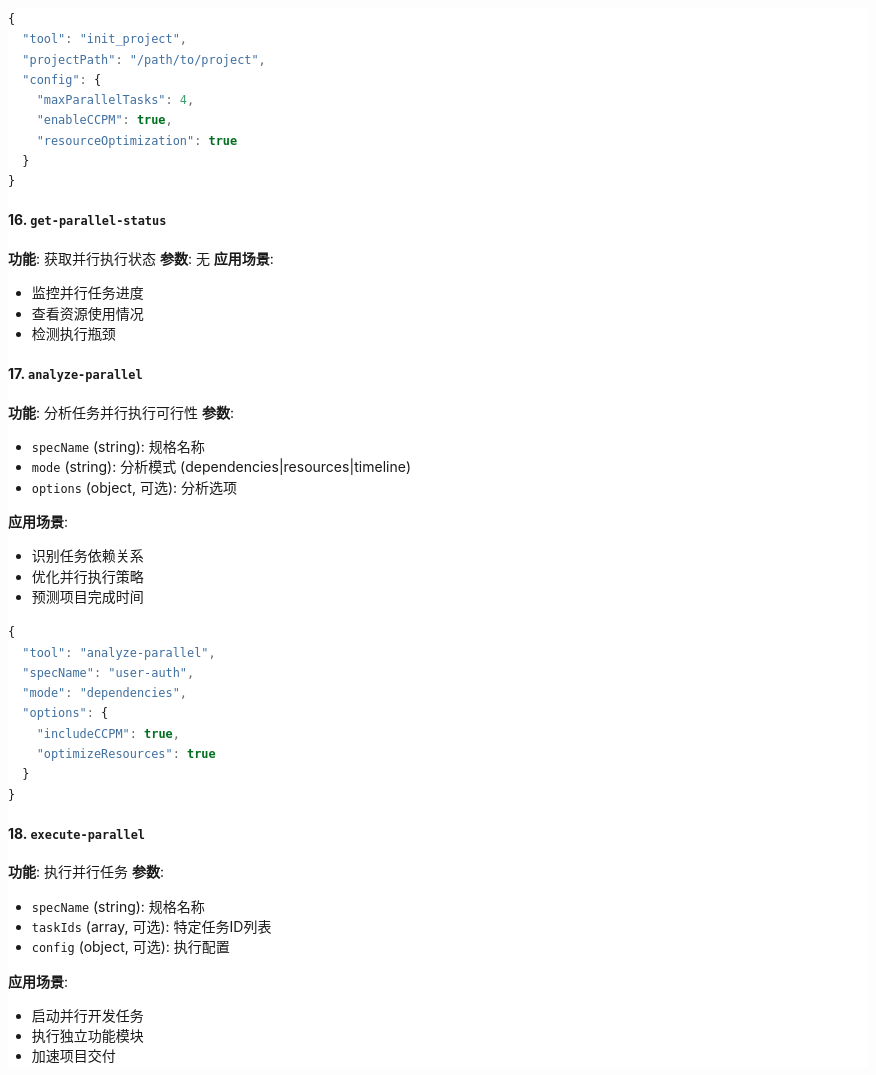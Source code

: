 ```typescript
{
  "tool": "init_project",
  "projectPath": "/path/to/project",
  "config": {
    "maxParallelTasks": 4,
    "enableCCPM": true,
    "resourceOptimization": true
  }
}
```

#### 16. `get-parallel-status`
**功能**: 获取并行执行状态
**参数**: 无
**应用场景**:
- 监控并行任务进度
- 查看资源使用情况
- 检测执行瓶颈

#### 17. `analyze-parallel`
**功能**: 分析任务并行执行可行性
**参数**:
- `specName` (string): 规格名称
- `mode` (string): 分析模式 (dependencies|resources|timeline)
- `options` (object, 可选): 分析选项

**应用场景**:
- 识别任务依赖关系
- 优化并行执行策略
- 预测项目完成时间

```typescript
{
  "tool": "analyze-parallel",
  "specName": "user-auth",
  "mode": "dependencies",
  "options": {
    "includeCCPM": true,
    "optimizeResources": true
  }
}
```

#### 18. `execute-parallel`
**功能**: 执行并行任务
**参数**:
- `specName` (string): 规格名称
- `taskIds` (array, 可选): 特定任务ID列表
- `config` (object, 可选): 执行配置

**应用场景**:
- 启动并行开发任务
- 执行独立功能模块
- 加速项目交付
